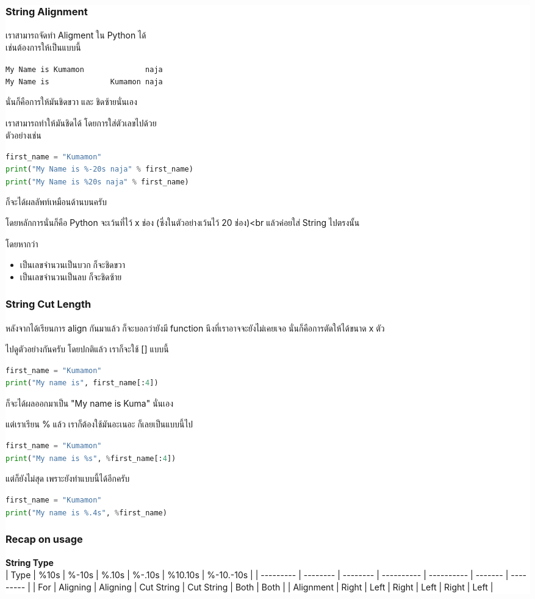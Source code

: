 ### String Alignment
เราสามารถจัดทำ Aligment ใน Python ได้<br>
เช่นต้องการให้เป็นแบบนี้
```
My Name is Kumamon              naja
My Name is              Kumamon naja          
```  
นั่นก็คือการให้มันชิดขวา และ ชิดซ้ายนั่นเอง

เราสามารถทำให้มันชิดได้ โดยการใส่ตัวเลขไปด้วย<br>
ตัวอย่างเช่น
```python
first_name = "Kumamon"
print("My Name is %-20s naja" % first_name)   
print("My Name is %20s naja" % first_name) 
```
ก็จะได้ผลลัพท์เหมือนด้านบนครับ

โดยหลักการนั่นก็คือ Python จะเว้นที่ไว้ x ช่อง (ซึ่งในตัวอย่างเว้นไว้ 20 ช่่อง)<br
แล้วค่อยใส่ String ไปตรงนั้น

โดยหากว่า
- เป็นเลขจำนวนเป็นบวก ก็จะชิดขวา
- เป็นเลขจำนวนเป็นลบ ก็จะชิดซ้าย

### String Cut Length
หลังจากได้เรียนการ align กันมาแล้ว ก็จะบอกว่ายังมี function นึงที่เราอาจจะยังไม่เคยเจอ นั่นก็คือการตัดให้ได้ขนาด x ตัว

ไปดูตัวอย่างกันครับ โดยปกติแล้ว เราก็จะใช้ [] แบบนี้
```python
first_name = "Kumamon"
print("My name is", first_name[:4])
```
ก็จะได้ผลออกมาเป็น "My name is Kuma" นั่นเอง

แต่เราเรียน % แล้ว เราก็ต้องใช้มันอะเนอะ ก็เลยเป็นแบบนี้ไป

```python
first_name = "Kumamon"
print("My name is %s", %first_name[:4])
```

แต่ก็ยังไม่สุด เพราะยังทำแบบนี้ได้อีกครับ
```python
first_name = "Kumamon"
print("My name is %.4s", %first_name)
```

### Recap on usage
**String Type**<br>
| Type      | %10s     | %-10s    | %.10s      | %-.10s     | %10.10s | %-10.-10s |
| --------- | -------- | -------- | ---------- | ---------- | ------- | --------- |
| For       | Aligning | Aligning | Cut String | Cut String | Both    | Both      |
| Alignment | Right    | Left     | Right      | Left       | Right   | Left      |
